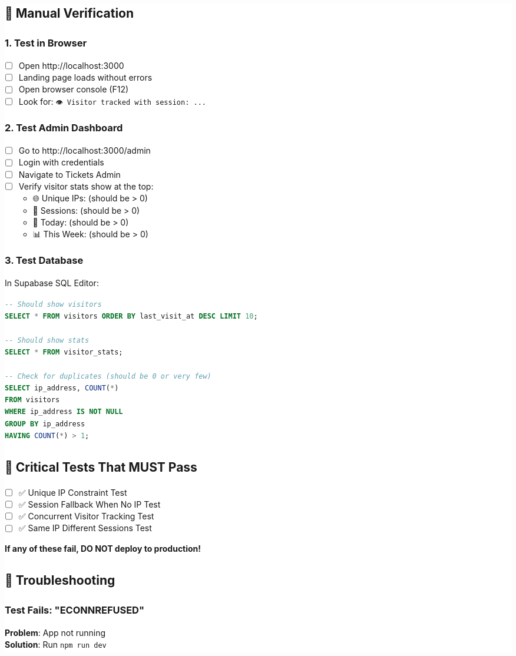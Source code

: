 ## 🧪 Manual Verification

### 1. Test in Browser
- [ ] Open http://localhost:3000
- [ ] Landing page loads without errors
- [ ] Open browser console (F12)
- [ ] Look for: `👁️ Visitor tracked with session: ...`

### 2. Test Admin Dashboard
- [ ] Go to http://localhost:3000/admin
- [ ] Login with credentials
- [ ] Navigate to Tickets Admin
- [ ] Verify visitor stats show at the top:
  - 🌐 Unique IPs: (should be > 0)
  - 👤 Sessions: (should be > 0)
  - 📅 Today: (should be > 0)
  - 📊 This Week: (should be > 0)

### 3. Test Database
In Supabase SQL Editor:
```sql
-- Should show visitors
SELECT * FROM visitors ORDER BY last_visit_at DESC LIMIT 10;

-- Should show stats
SELECT * FROM visitor_stats;

-- Check for duplicates (should be 0 or very few)
SELECT ip_address, COUNT(*) 
FROM visitors 
WHERE ip_address IS NOT NULL 
GROUP BY ip_address 
HAVING COUNT(*) > 1;
```

## 🚨 Critical Tests That MUST Pass

- [ ] ✅ Unique IP Constraint Test
- [ ] ✅ Session Fallback When No IP Test
- [ ] ✅ Concurrent Visitor Tracking Test
- [ ] ✅ Same IP Different Sessions Test

**If any of these fail, DO NOT deploy to production!**

## 🐛 Troubleshooting

### Test Fails: "ECONNREFUSED"
**Problem**: App not running  
**Solution**: Run `npm run dev`
